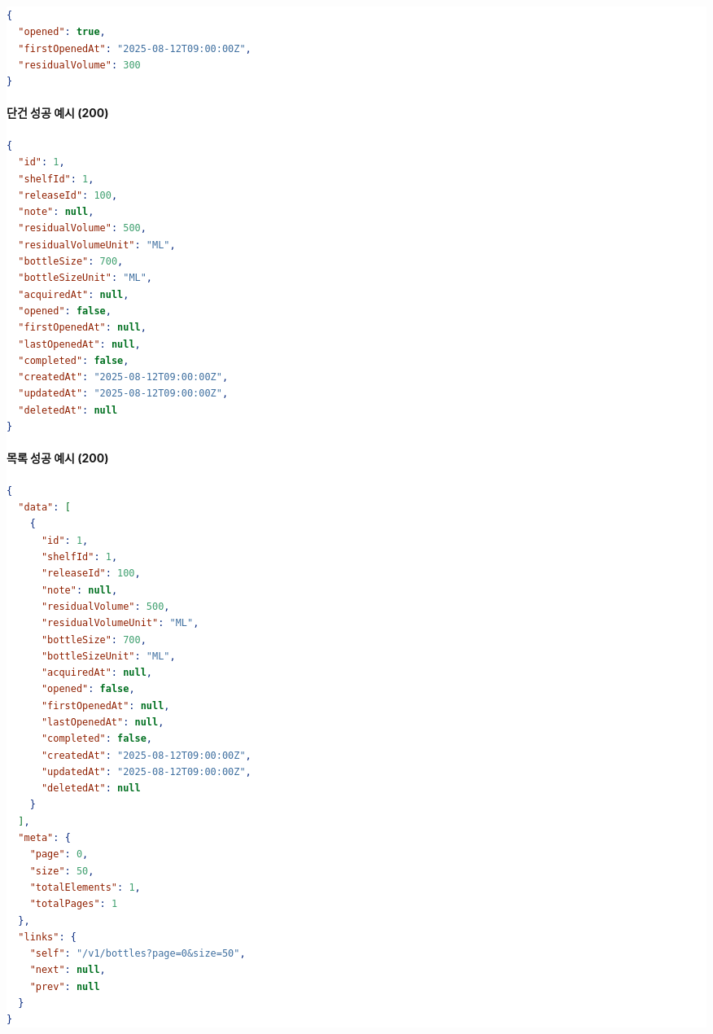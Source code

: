 ```json
{
  "opened": true,
  "firstOpenedAt": "2025-08-12T09:00:00Z",
  "residualVolume": 300
}
```
#### 단건 성공 예시 (200)
```json
{
  "id": 1,
  "shelfId": 1,
  "releaseId": 100,
  "note": null,
  "residualVolume": 500,
  "residualVolumeUnit": "ML",
  "bottleSize": 700,
  "bottleSizeUnit": "ML",
  "acquiredAt": null,
  "opened": false,
  "firstOpenedAt": null,
  "lastOpenedAt": null,
  "completed": false,
  "createdAt": "2025-08-12T09:00:00Z",
  "updatedAt": "2025-08-12T09:00:00Z",
  "deletedAt": null
}
```
#### 목록 성공 예시 (200)
```json
{
  "data": [
    {
      "id": 1,
      "shelfId": 1,
      "releaseId": 100,
      "note": null,
      "residualVolume": 500,
      "residualVolumeUnit": "ML",
      "bottleSize": 700,
      "bottleSizeUnit": "ML",
      "acquiredAt": null,
      "opened": false,
      "firstOpenedAt": null,
      "lastOpenedAt": null,
      "completed": false,
      "createdAt": "2025-08-12T09:00:00Z",
      "updatedAt": "2025-08-12T09:00:00Z",
      "deletedAt": null
    }
  ],
  "meta": {
    "page": 0,
    "size": 50,
    "totalElements": 1,
    "totalPages": 1
  },
  "links": {
    "self": "/v1/bottles?page=0&size=50",
    "next": null,
    "prev": null
  }
}
```